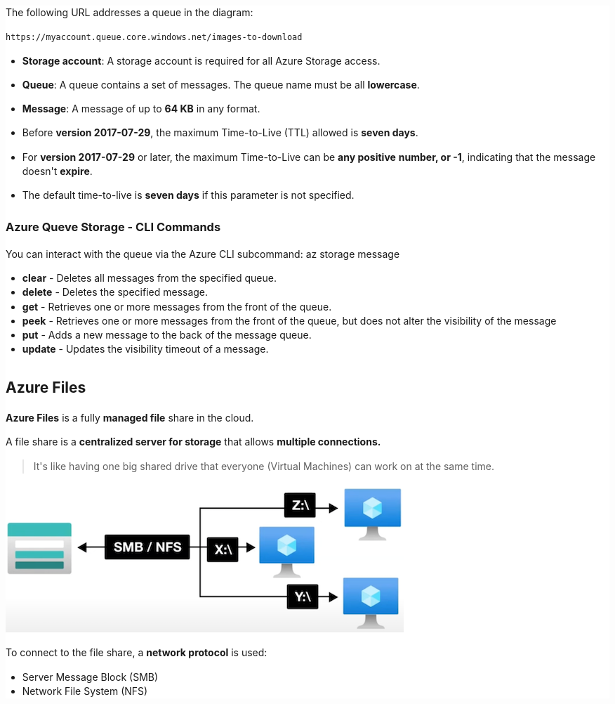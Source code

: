 The following URL addresses a queue in the diagram:

```
https://myaccount.queue.core.windows.net/images-to-download
```

* **Storage account**: A storage account is required for all Azure Storage access.
* **Queue**: A queue contains a set of messages. The queue name must be all **lowercase**.
* **Message**: A message of up to **64 KB** in any format.


* Before **version 2017-07-29**, the maximum Time-to-Live (TTL) allowed is **seven days**.
* For **version 2017-07-29** or later, the maximum Time-to-Live can be **any positive** **number, or -1**, indicating that the message doesn't **expire**.
* The default time-to-live is **seven days** if this parameter is not specified.


### Azure Queve Storage - CLI Commands

You can interact with the queue via the Azure CLI subcommand: az storage message **<action>**

* **clear** - Deletes all messages from the specified queue.
* **delete** - Deletes the specified message.
* **get** - Retrieves one or more messages from the front of the queue.
* **peek** - Retrieves one or more messages from the front of the queue, but does not alter the visibility of the message
* **put** - Adds a new message to the back of the message queue.
* **update** - Updates the visibility timeout of a message.

## Azure Files

**Azure Files** is a fully **managed file** share in the cloud.

A file share is a **centralized server for storage** that allows **multiple connections.**

> It's like having one big shared drive that everyone (Virtual Machines) can work on at the same time.

![Alt Image Text](../images/az305_8_48.png "Body image")

To connect to the file share, a **network protocol** is used:


* Server Message Block (SMB)
* Network File System (NFS)
